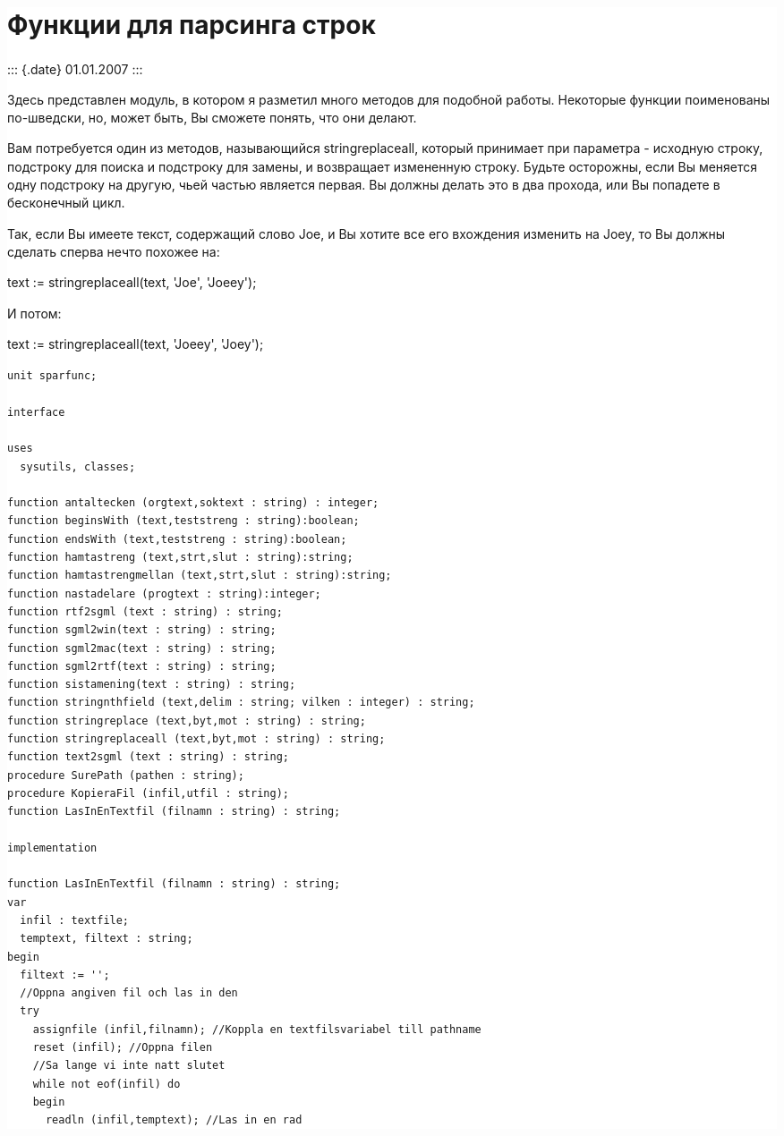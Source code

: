 Функции для парсинга строк
==========================

::: {.date}
01.01.2007
:::

Здесь представлен модуль, в котором я разметил много методов для
подобной работы. Некоторые функции поименованы по-шведски, но, может
быть, Вы сможете понять, что они делают.

Вам потребуется один из методов, называющийся stringreplaceall, который
принимает при параметра - исходную строку, подстроку для поиска и
подстроку для замены, и возвращает измененную строку. Будьте осторожны,
если Вы меняется одну подстроку на другую, чьей частью является первая.
Вы должны делать это в два прохода, или Вы попадете в бесконечный цикл.

Так, если Вы имеете текст, содержащий слово Joe, и Вы хотите все его
вхождения изменить на Joey, то Вы должны сделать сперва нечто похожее
на:

text := stringreplaceall(text, \'Joe\', \'Joeey\');

И потом:

text := stringreplaceall(text, \'Joeey\', \'Joey\');

    unit sparfunc;
     
    interface
     
    uses
      sysutils, classes;
     
    function antaltecken (orgtext,soktext : string) : integer;
    function beginsWith (text,teststreng : string):boolean;
    function endsWith (text,teststreng : string):boolean;
    function hamtastreng (text,strt,slut : string):string;
    function hamtastrengmellan (text,strt,slut : string):string;
    function nastadelare (progtext : string):integer;
    function rtf2sgml (text : string) : string;
    function sgml2win(text : string) : string;
    function sgml2mac(text : string) : string;
    function sgml2rtf(text : string) : string;
    function sistamening(text : string) : string;
    function stringnthfield (text,delim : string; vilken : integer) : string;
    function stringreplace (text,byt,mot : string) : string;
    function stringreplaceall (text,byt,mot : string) : string;
    function text2sgml (text : string) : string;
    procedure SurePath (pathen : string);
    procedure KopieraFil (infil,utfil : string);
    function LasInEnTextfil (filnamn : string) : string;
     
    implementation
     
    function LasInEnTextfil (filnamn : string) : string;
    var
      infil : textfile;
      temptext, filtext : string;
    begin
      filtext := '';
      //Oppna angiven fil och las in den
      try
        assignfile (infil,filnamn); //Koppla en textfilsvariabel till pathname
        reset (infil); //Oppna filen
        //Sa lange vi inte natt slutet
        while not eof(infil) do
        begin
          readln (infil,temptext); //Las in en rad